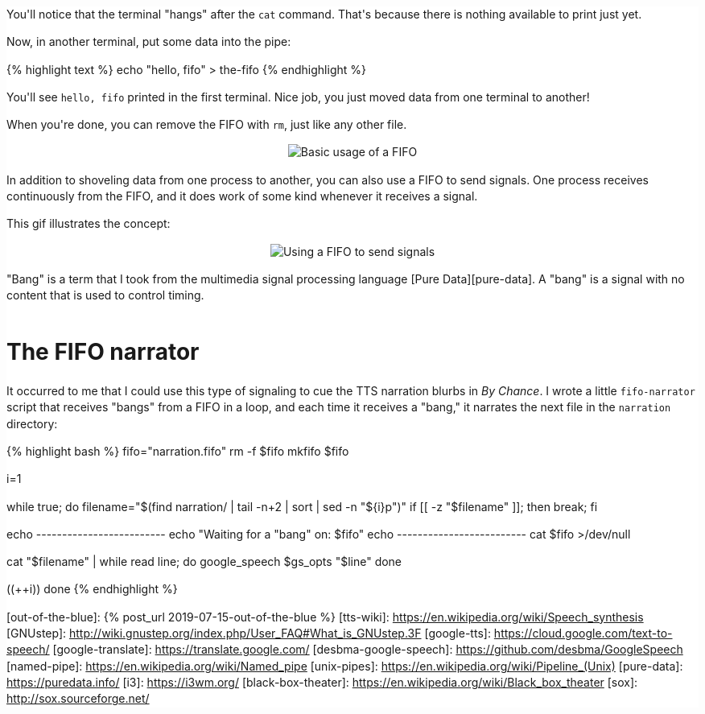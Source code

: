 You'll notice that the terminal "hangs" after the `cat` command. That's because
there is nothing available to print just yet.

Now, in another terminal, put some data into the pipe:

{% highlight text %}
echo "hello, fifo" > the-fifo
{% endhighlight %}

You'll see `hello, fifo` printed in the first terminal. Nice job, you just moved
data from one terminal to another!

When you're done, you can remove the FIFO with `rm`, just like any other file.

<center>
<img src="{{ site.url }}/assets/2020-01-29-fifo-demo.gif"
     title="Basic usage of a FIFO"
     width="75%">
</center>

In addition to shoveling data from one process to another, you can also use a
FIFO to send signals. One process receives continuously from the FIFO, and it
does work of some kind whenever it receives a signal.

This gif illustrates the concept:

<center>
<img src="{{ site.url }}/assets/2020-01-31-fifo-signaling.gif"
     title="Using a FIFO to send signals"
     width="75%">
</center>

"Bang" is a term that I took from the multimedia signal processing language
[Pure Data][pure-data]. A "bang" is a signal with no content that is used to
control timing.

# The FIFO narrator

It occurred to me that I could use this type of signaling to cue the TTS
narration blurbs in _By Chance_. I wrote a little `fifo-narrator` script that
receives "bangs" from a FIFO in a loop, and each time it receives a "bang," it
narrates the next file in the `narration` directory:

{% highlight bash %}
fifo="narration.fifo"
rm -f $fifo
mkfifo $fifo

i=1

while true; do
  filename="$(find narration/ | tail -n+2 | sort | sed -n "${i}p")"
  if [[ -z "$filename" ]]; then break; fi

  echo -------------------------
  echo "Waiting for a \"bang\" on: $fifo"
  echo -------------------------
  cat $fifo >/dev/null

  cat "$filename" | while read line; do
    google_speech $gs_opts "$line"
  done

  ((++i))
done
{% endhighlight %}


[tweet]: https://twitter.com/dave_yarwood/status/1233401002105110529
[renay-aumiller]: https://www.radances.com
[out-of-the-blue]: {% post_url 2019-07-15-out-of-the-blue %}
[tts-wiki]: https://en.wikipedia.org/wiki/Speech_synthesis
[GNUstep]: http://wiki.gnustep.org/index.php/User_FAQ#What_is_GNUstep.3F
[google-tts]: https://cloud.google.com/text-to-speech/
[google-translate]: https://translate.google.com/
[desbma-google-speech]: https://github.com/desbma/GoogleSpeech
[named-pipe]: https://en.wikipedia.org/wiki/Named_pipe
[unix-pipes]: https://en.wikipedia.org/wiki/Pipeline_(Unix)
[pure-data]: https://puredata.info/
[i3]: https://i3wm.org/
[black-box-theater]: https://en.wikipedia.org/wiki/Black_box_theater
[sox]: http://sox.sourceforge.net/